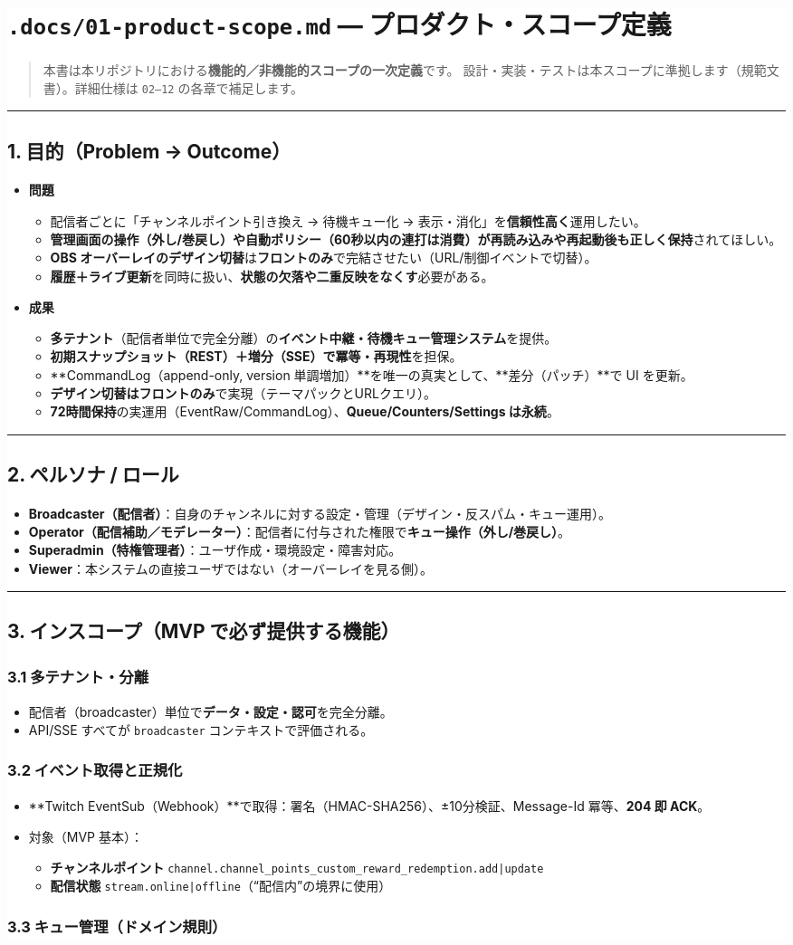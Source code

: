 # `.docs/01-product-scope.md` — プロダクト・スコープ定義

> 本書は本リポジトリにおける**機能的／非機能的スコープの一次定義**です。
> 設計・実装・テストは本スコープに準拠します（規範文書）。詳細仕様は `02–12` の各章で補足します。

---

## 1. 目的（Problem → Outcome）

* **問題**

  * 配信者ごとに「チャンネルポイント引き換え → 待機キュー化 → 表示・消化」を**信頼性高く**運用したい。
  * **管理画面の操作（外し/巻戻し）**や**自動ポリシー（60秒以内の連打は消費）**が**再読み込みや再起動後も正しく保持**されてほしい。
  * **OBS オーバーレイのデザイン切替**は**フロントのみ**で完結させたい（URL/制御イベントで切替）。
  * **履歴＋ライブ更新**を同時に扱い、**状態の欠落や二重反映をなくす**必要がある。

* **成果**

  * **多テナント**（配信者単位で完全分離）の**イベント中継・待機キュー管理システム**を提供。
  * **初期スナップショット（REST）＋増分（SSE）**で**冪等・再現性**を担保。
  * **CommandLog（append-only, version 単調増加）**を唯一の真実として、**差分（パッチ）**で UI を更新。
  * **デザイン切替はフロントのみ**で実現（テーマパックとURLクエリ）。
  * **72時間保持**の実運用（EventRaw/CommandLog）、**Queue/Counters/Settings は永続**。

---

## 2. ペルソナ / ロール

* **Broadcaster（配信者）**：自身のチャンネルに対する設定・管理（デザイン・反スパム・キュー運用）。
* **Operator（配信補助／モデレーター）**：配信者に付与された権限で**キュー操作（外し/巻戻し）**。
* **Superadmin（特権管理者）**：ユーザ作成・環境設定・障害対応。
* **Viewer**：本システムの直接ユーザではない（オーバーレイを見る側）。

---

## 3. インスコープ（MVP で必ず提供する機能）

### 3.1 多テナント・分離

* 配信者（broadcaster）単位で**データ・設定・認可**を完全分離。
* API/SSE すべてが `broadcaster` コンテキストで評価される。

### 3.2 イベント取得と正規化

* **Twitch EventSub（Webhook）**で取得：署名（HMAC-SHA256）、±10分検証、Message-Id 冪等、**204 即 ACK**。
* 対象（MVP 基本）：

  * **チャンネルポイント** `channel.channel_points_custom_reward_redemption.add|update`
  * **配信状態** `stream.online|offline`（“配信内”の境界に使用）

### 3.3 キュー管理（ドメイン規則）
